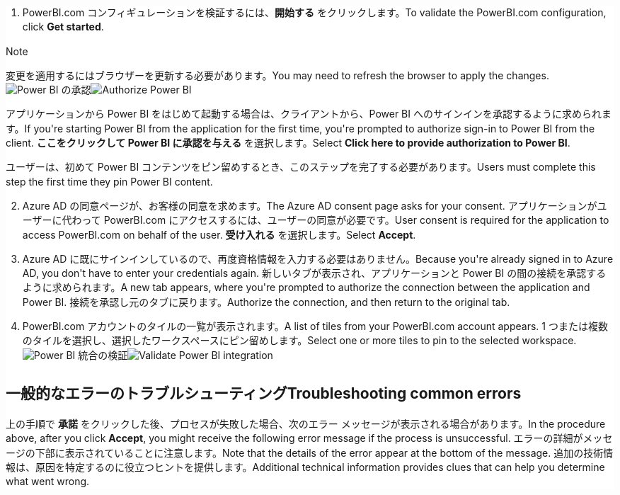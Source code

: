 1. <span data-ttu-id="0c5ab-161">PowerBI.com コンフィギュレーションを検証するには、**開始する** をクリックします。</span><span class="sxs-lookup"><span data-stu-id="0c5ab-161">To validate the PowerBI.com configuration, click **Get started**.</span></span><br>
> [!NOTE]
> <span data-ttu-id="0c5ab-162">変更を適用するにはブラウザーを更新する必要があります。</span><span class="sxs-lookup"><span data-stu-id="0c5ab-162">You may need to refresh the browser to apply the changes.</span></span> <br>
> <span data-ttu-id="0c5ab-163">![Power BI の承認](./media/D365-PBI-GetStarted.png)</span><span class="sxs-lookup"><span data-stu-id="0c5ab-163">![Authorize Power BI](./media/D365-PBI-GetStarted.png)</span></span>

<span data-ttu-id="0c5ab-164">アプリケーションから Power BI をはじめて起動する場合は、クライアントから、Power BI へのサインインを承認するように求められます。</span><span class="sxs-lookup"><span data-stu-id="0c5ab-164">If you're starting Power BI from the application for the first time, you're prompted to authorize sign-in to Power BI from the client.</span></span> <span data-ttu-id="0c5ab-165">**ここをクリックして Power BI に承認を与える** を選択します。</span><span class="sxs-lookup"><span data-stu-id="0c5ab-165">Select **Click here to provide authorization to Power BI**.</span></span>

<span data-ttu-id="0c5ab-166">ユーザーは、初めて Power BI コンテンツをピン留めするとき、このステップを完了する必要があります。</span><span class="sxs-lookup"><span data-stu-id="0c5ab-166">Users must complete this step the first time they pin Power BI content.</span></span>

2. <span data-ttu-id="0c5ab-167">Azure AD の同意ページが、お客様の同意を求めます。</span><span class="sxs-lookup"><span data-stu-id="0c5ab-167">The Azure AD consent page asks for your consent.</span></span> <span data-ttu-id="0c5ab-168">アプリケーションがユーザーに代わって PowerBI.com にアクセスするには、ユーザーの同意が必要です。</span><span class="sxs-lookup"><span data-stu-id="0c5ab-168">User consent is required for the application to access PowerBI.com on behalf of the user.</span></span> <span data-ttu-id="0c5ab-169">**受け入れる** を選択します。</span><span class="sxs-lookup"><span data-stu-id="0c5ab-169">Select **Accept**.</span></span>

3. <span data-ttu-id="0c5ab-170">Azure AD に既にサインインしているので、再度資格情報を入力する必要はありません。</span><span class="sxs-lookup"><span data-stu-id="0c5ab-170">Because you're already signed in to Azure AD, you don't have to enter your credentials again.</span></span> <span data-ttu-id="0c5ab-171">新しいタブが表示され、アプリケーションと Power BI の間の接続を承認するように求められます。</span><span class="sxs-lookup"><span data-stu-id="0c5ab-171">A new tab appears, where you're prompted to authorize the connection between the application and Power BI.</span></span> <span data-ttu-id="0c5ab-172">接続を承認し元のタブに戻ります。</span><span class="sxs-lookup"><span data-stu-id="0c5ab-172">Authorize the connection, and then return to the original tab.</span></span>

4. <span data-ttu-id="0c5ab-173">PowerBI.com アカウントのタイルの一覧が表示されます。</span><span class="sxs-lookup"><span data-stu-id="0c5ab-173">A list of tiles from your PowerBI.com account appears.</span></span> <span data-ttu-id="0c5ab-174">1 つまたは複数のタイルを選択し、選択したワークスペースにピン留めします。</span><span class="sxs-lookup"><span data-stu-id="0c5ab-174">Select one or more tiles to pin to the selected workspace.</span></span>
    <span data-ttu-id="0c5ab-175">![Power BI 統合の検証](./media/D365-PBI-Validation.png)</span><span class="sxs-lookup"><span data-stu-id="0c5ab-175">![Validate Power BI integration](./media/D365-PBI-Validation.png)</span></span>

## <a name="troubleshooting-common-errors"></a><span data-ttu-id="0c5ab-176">一般的なエラーのトラブルシューティング</span><span class="sxs-lookup"><span data-stu-id="0c5ab-176">Troubleshooting common errors</span></span>

<span data-ttu-id="0c5ab-177">上の手順で **承諾** をクリックした後、プロセスが失敗した場合、次のエラー メッセージが表示される場合があります。</span><span class="sxs-lookup"><span data-stu-id="0c5ab-177">In the procedure above, after you click **Accept**, you might receive the following error message if the process is unsuccessful.</span></span> <span data-ttu-id="0c5ab-178">エラーの詳細がメッセージの下部に表示されていることに注意します。</span><span class="sxs-lookup"><span data-stu-id="0c5ab-178">Note that the details of the error appear at the bottom of the message.</span></span> <span data-ttu-id="0c5ab-179">追加の技術情報は、原因を特定するのに役立つヒントを提供します。</span><span class="sxs-lookup"><span data-stu-id="0c5ab-179">Additional technical information provides clues that can help you determine what went wrong.</span></span>
